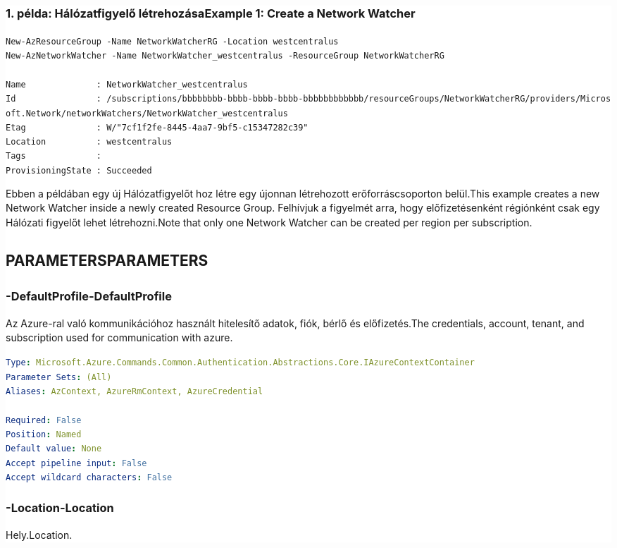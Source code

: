 ### <span data-ttu-id="076e5-108">1. példa: Hálózatfigyelő létrehozása</span><span class="sxs-lookup"><span data-stu-id="076e5-108">Example 1: Create a Network Watcher</span></span>
```
New-AzResourceGroup -Name NetworkWatcherRG -Location westcentralus
New-AzNetworkWatcher -Name NetworkWatcher_westcentralus -ResourceGroup NetworkWatcherRG

Name              : NetworkWatcher_westcentralus
Id                : /subscriptions/bbbbbbbb-bbbb-bbbb-bbbb-bbbbbbbbbbbb/resourceGroups/NetworkWatcherRG/providers/Microsoft.Network/networkWatchers/NetworkWatcher_westcentralus
Etag              : W/"7cf1f2fe-8445-4aa7-9bf5-c15347282c39"
Location          : westcentralus
Tags              :
ProvisioningState : Succeeded
```

<span data-ttu-id="076e5-109">Ebben a példában egy új Hálózatfigyelőt hoz létre egy újonnan létrehozott erőforráscsoporton belül.</span><span class="sxs-lookup"><span data-stu-id="076e5-109">This example creates a new Network Watcher inside a newly created Resource Group.</span></span> <span data-ttu-id="076e5-110">Felhívjuk a figyelmét arra, hogy előfizetésenként régiónként csak egy Hálózati figyelőt lehet létrehozni.</span><span class="sxs-lookup"><span data-stu-id="076e5-110">Note that only one Network Watcher can be created per region per subscription.</span></span>

## <span data-ttu-id="076e5-111">PARAMETERS</span><span class="sxs-lookup"><span data-stu-id="076e5-111">PARAMETERS</span></span>

### <span data-ttu-id="076e5-112">-DefaultProfile</span><span class="sxs-lookup"><span data-stu-id="076e5-112">-DefaultProfile</span></span>
<span data-ttu-id="076e5-113">Az Azure-ral való kommunikációhoz használt hitelesítő adatok, fiók, bérlő és előfizetés.</span><span class="sxs-lookup"><span data-stu-id="076e5-113">The credentials, account, tenant, and subscription used for communication with azure.</span></span>

```yaml
Type: Microsoft.Azure.Commands.Common.Authentication.Abstractions.Core.IAzureContextContainer
Parameter Sets: (All)
Aliases: AzContext, AzureRmContext, AzureCredential

Required: False
Position: Named
Default value: None
Accept pipeline input: False
Accept wildcard characters: False
```

### <span data-ttu-id="076e5-114">-Location</span><span class="sxs-lookup"><span data-stu-id="076e5-114">-Location</span></span>
<span data-ttu-id="076e5-115">Hely.</span><span class="sxs-lookup"><span data-stu-id="076e5-115">Location.</span></span>
